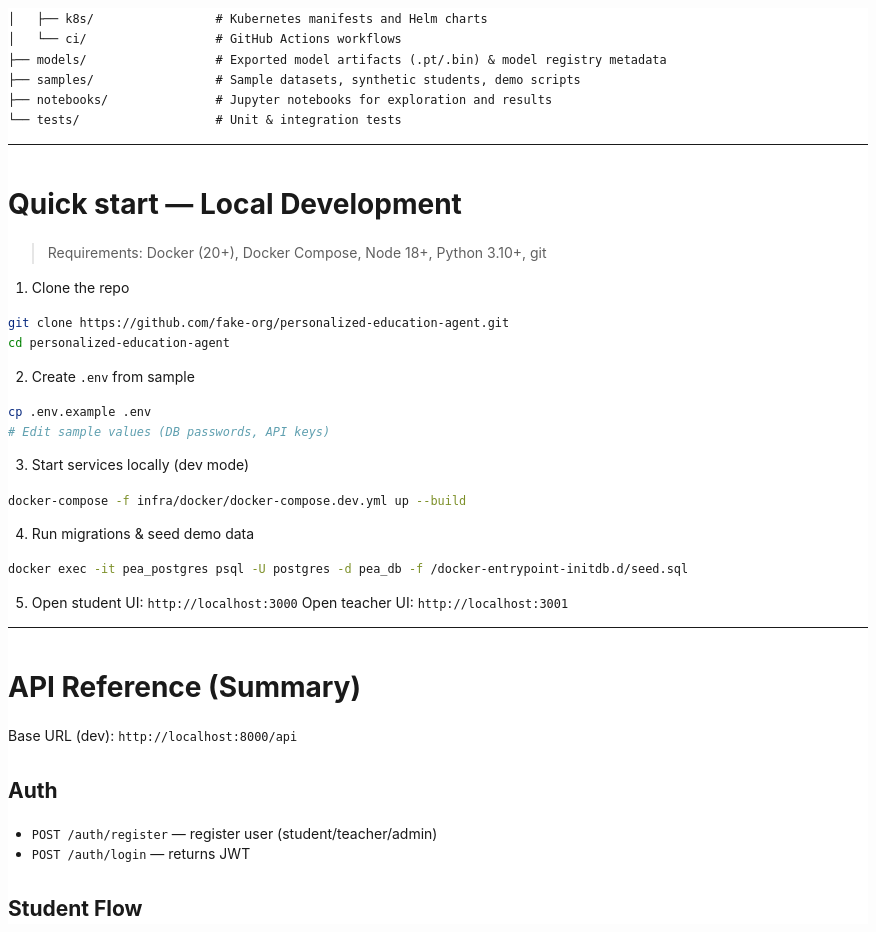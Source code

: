 ```
│   ├── k8s/                 # Kubernetes manifests and Helm charts
│   └── ci/                  # GitHub Actions workflows
├── models/                  # Exported model artifacts (.pt/.bin) & model registry metadata
├── samples/                 # Sample datasets, synthetic students, demo scripts
├── notebooks/               # Jupyter notebooks for exploration and results
└── tests/                   # Unit & integration tests
```

---

# Quick start — Local Development

> Requirements: Docker (20+), Docker Compose, Node 18+, Python 3.10+, git

1. Clone the repo

```bash
git clone https://github.com/fake-org/personalized-education-agent.git
cd personalized-education-agent
```

2. Create `.env` from sample

```bash
cp .env.example .env
# Edit sample values (DB passwords, API keys)
```

3. Start services locally (dev mode)

```bash
docker-compose -f infra/docker/docker-compose.dev.yml up --build
```

4. Run migrations & seed demo data

```bash
docker exec -it pea_postgres psql -U postgres -d pea_db -f /docker-entrypoint-initdb.d/seed.sql
```

5. Open student UI: `http://localhost:3000`
   Open teacher UI: `http://localhost:3001`

---

# API Reference (Summary)

Base URL (dev): `http://localhost:8000/api`

## Auth

* `POST /auth/register` — register user (student/teacher/admin)
* `POST /auth/login` — returns JWT

## Student Flow
